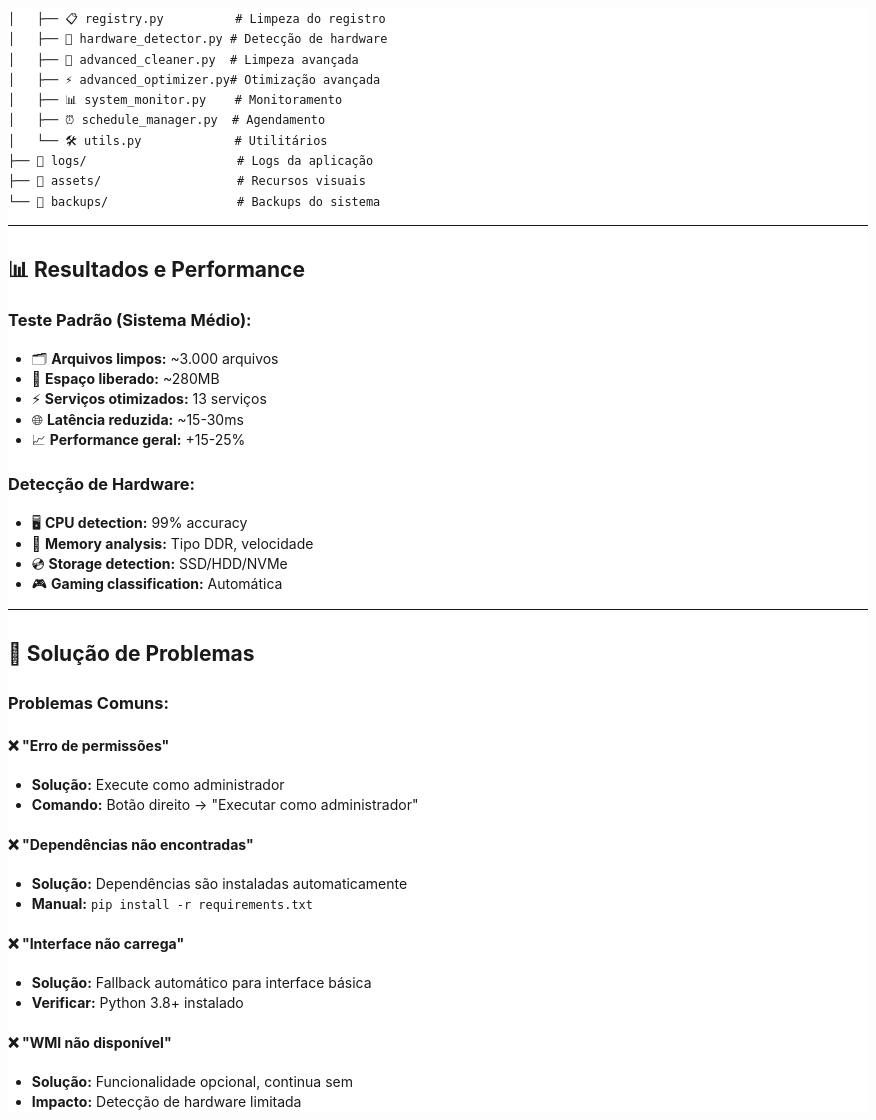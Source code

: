 ```
│   ├── 📋 registry.py          # Limpeza do registro
│   ├── 🔧 hardware_detector.py # Detecção de hardware
│   ├── 🧽 advanced_cleaner.py  # Limpeza avançada
│   ├── ⚡ advanced_optimizer.py# Otimização avançada
│   ├── 📊 system_monitor.py    # Monitoramento
│   ├── ⏰ schedule_manager.py  # Agendamento
│   └── 🛠️ utils.py             # Utilitários
├── 📂 logs/                     # Logs da aplicação
├── 📂 assets/                   # Recursos visuais
└── 📂 backups/                  # Backups do sistema
```

---

## 📊 Resultados e Performance

### **Teste Padrão (Sistema Médio):**
- 🗂️ **Arquivos limpos:** ~3.000 arquivos
- 💾 **Espaço liberado:** ~280MB
- ⚡ **Serviços otimizados:** 13 serviços
- 🌐 **Latência reduzida:** ~15-30ms
- 📈 **Performance geral:** +15-25%

### **Detecção de Hardware:**
- 🖥️ **CPU detection:** 99% accuracy
- 🧠 **Memory analysis:** Tipo DDR, velocidade
- 💿 **Storage detection:** SSD/HDD/NVMe
- 🎮 **Gaming classification:** Automática

---

## 🐛 Solução de Problemas

### **Problemas Comuns:**

#### **❌ "Erro de permissões"**
- **Solução:** Execute como administrador
- **Comando:** Botão direito → "Executar como administrador"

#### **❌ "Dependências não encontradas"**
- **Solução:** Dependências são instaladas automaticamente
- **Manual:** `pip install -r requirements.txt`

#### **❌ "Interface não carrega"**
- **Solução:** Fallback automático para interface básica
- **Verificar:** Python 3.8+ instalado

#### **❌ "WMI não disponível"**
- **Solução:** Funcionalidade opcional, continua sem
- **Impacto:** Detecção de hardware limitada
